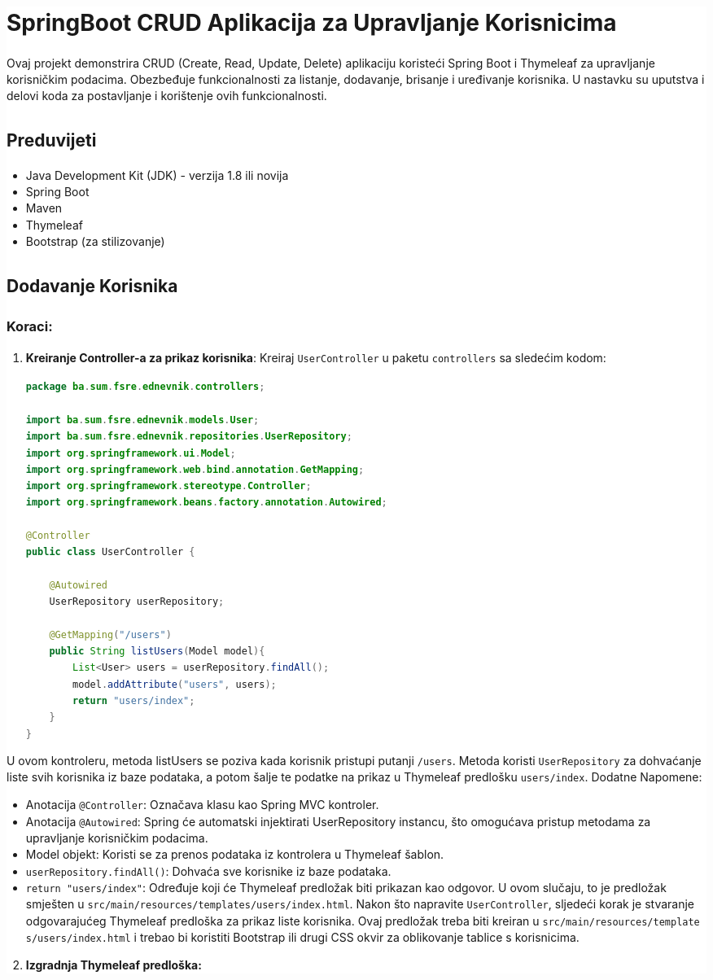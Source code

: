 # SpringBoot CRUD Aplikacija za Upravljanje Korisnicima

Ovaj projekt demonstrira CRUD (Create, Read, Update, Delete) aplikaciju koristeći Spring Boot i Thymeleaf za upravljanje korisničkim podacima. Obezbeđuje funkcionalnosti za listanje, dodavanje, brisanje i uređivanje korisnika. U nastavku su uputstva i delovi koda za postavljanje i korištenje ovih funkcionalnosti.

## Preduvijeti

- Java Development Kit (JDK) - verzija 1.8 ili novija
- Spring Boot
- Maven
- Thymeleaf
- Bootstrap (za stilizovanje)

## Dodavanje Korisnika

### Koraci:
1. **Kreiranje Controller-a za prikaz korisnika**:
   Kreiraj `UserController` u paketu `controllers` sa sledećim kodom:

   ```java
   package ba.sum.fsre.ednevnik.controllers;

   import ba.sum.fsre.ednevnik.models.User;
   import ba.sum.fsre.ednevnik.repositories.UserRepository;
   import org.springframework.ui.Model;
   import org.springframework.web.bind.annotation.GetMapping;
   import org.springframework.stereotype.Controller;
   import org.springframework.beans.factory.annotation.Autowired;

   @Controller
   public class UserController {

       @Autowired
       UserRepository userRepository;

       @GetMapping("/users")
       public String listUsers(Model model){
           List<User> users = userRepository.findAll();
           model.addAttribute("users", users);
           return "users/index";
       }
   }
   ```
U ovom kontroleru, metoda listUsers se poziva kada korisnik pristupi putanji `/users`. Metoda
koristi `UserRepository` za dohvaćanje liste svih korisnika iz baze podataka, a potom šalje te
podatke na prikaz u Thymeleaf predlošku `users/index`.
Dodatne Napomene:
- Anotacija `@Controller`: Označava klasu kao Spring MVC kontroler.
- Anotacija `@Autowired`: Spring će automatski injektirati UserRepository instancu, što
  omogućava pristup metodama za upravljanje korisničkim podacima.
- Model objekt: Koristi se za prenos podataka iz kontrolera u Thymeleaf šablon.
- `userRepository.findAll()`: Dohvaća sve korisnike iz baze podataka.
- `return "users/index"`: Određuje koji će Thymeleaf predložak biti prikazan kao
  odgovor. U ovom slučaju, to je predložak smješten u
  `src/main/resources/templates/users/index.html`.
  Nakon što napravite `UserController`, sljedeći korak je stvaranje odgovarajućeg Thymeleaf
  predloška za prikaz liste korisnika. Ovaj predložak treba biti kreiran u
  `src/main/resources/templates/users/index.html` i trebao bi koristiti Bootstrap ili drugi
  CSS okvir za oblikovanje tablice s korisnicima.
2. **Izgradnja Thymeleaf predloška:**